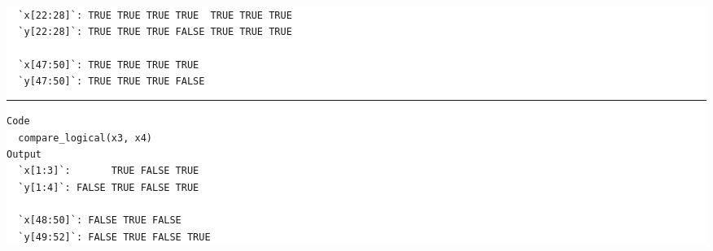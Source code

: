       `x[22:28]`: TRUE TRUE TRUE TRUE  TRUE TRUE TRUE
      `y[22:28]`: TRUE TRUE TRUE FALSE TRUE TRUE TRUE
      
      `x[47:50]`: TRUE TRUE TRUE TRUE 
      `y[47:50]`: TRUE TRUE TRUE FALSE

---

    Code
      compare_logical(x3, x4)
    Output
      `x[1:3]`:       TRUE FALSE TRUE
      `y[1:4]`: FALSE TRUE FALSE TRUE
      
      `x[48:50]`: FALSE TRUE FALSE     
      `y[49:52]`: FALSE TRUE FALSE TRUE

